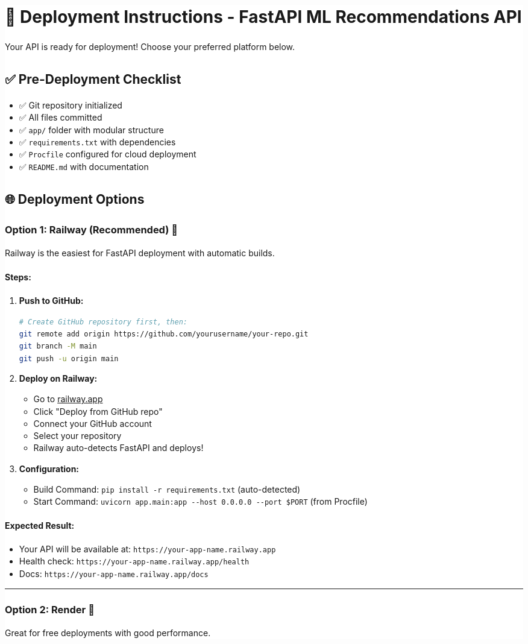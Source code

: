 # 🚀 Deployment Instructions - FastAPI ML Recommendations API

Your API is ready for deployment! Choose your preferred platform below.

## ✅ **Pre-Deployment Checklist**

- ✅ Git repository initialized
- ✅ All files committed
- ✅ `app/` folder with modular structure
- ✅ `requirements.txt` with dependencies
- ✅ `Procfile` configured for cloud deployment
- ✅ `README.md` with documentation

## 🌐 **Deployment Options**

### **Option 1: Railway (Recommended) 🚂**

Railway is the easiest for FastAPI deployment with automatic builds.

#### **Steps:**

1. **Push to GitHub:**
   ```bash
   # Create GitHub repository first, then:
   git remote add origin https://github.com/yourusername/your-repo.git
   git branch -M main
   git push -u origin main
   ```

2. **Deploy on Railway:**
   - Go to [railway.app](https://railway.app)
   - Click "Deploy from GitHub repo"
   - Connect your GitHub account
   - Select your repository
   - Railway auto-detects FastAPI and deploys!

3. **Configuration:**
   - Build Command: `pip install -r requirements.txt` (auto-detected)
   - Start Command: `uvicorn app.main:app --host 0.0.0.0 --port $PORT` (from Procfile)

#### **Expected Result:**
- Your API will be available at: `https://your-app-name.railway.app`
- Health check: `https://your-app-name.railway.app/health`
- Docs: `https://your-app-name.railway.app/docs`

---

### **Option 2: Render 🎨**

Great for free deployments with good performance.

